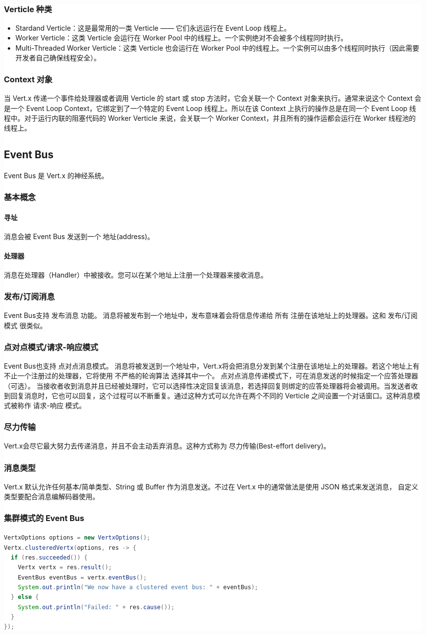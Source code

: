 ### Verticle 种类
* Stardand Verticle：这是最常用的一类 Verticle —— 它们永远运行在 Event Loop 线程上。
* Worker Verticle：这类 Verticle 会运行在 Worker Pool 中的线程上。一个实例绝对不会被多个线程同时执行。
* Multi-Threaded Worker Verticle：这类 Verticle 也会运行在 Worker Pool 中的线程上。一个实例可以由多个线程同时执行（因此需要开发者自己确保线程安全）。

### Context 对象
当 Vert.x 传递一个事件给处理器或者调用 Verticle 的 start 或 stop 方法时，它会关联一个 Context 对象来执行。通常来说这个 Context 会是一个 Event Loop Context，它绑定到了一个特定的 Event Loop 线程上。所以在该 Context 上执行的操作总是在同一个 Event Loop 线程中。对于运行内联的阻塞代码的 Worker Verticle 来说，会关联一个 Worker Context，并且所有的操作运都会运行在 Worker 线程池的线程上。


## Event Bus
Event Bus 是 Vert.x 的神经系统。

### 基本概念
#### 寻址
消息会被 Event Bus 发送到一个 地址(address)。

#### 处理器
消息在处理器（Handler）中被接收。您可以在某个地址上注册一个处理器来接收消息。

### 发布/订阅消息
Event Bus支持 发布消息 功能。
消息将被发布到一个地址中，发布意味着会将信息传递给 所有 注册在该地址上的处理器。这和 发布/订阅模式 很类似。
### 点对点模式/请求-响应模式
Event Bus也支持 点对点消息模式。
消息将被发送到一个地址中，Vert.x将会把消息分发到某个注册在该地址上的处理器。若这个地址上有不止一个注册过的处理器，它将使用 不严格的轮询算法 选择其中一个。
点对点消息传递模式下，可在消息发送的时候指定一个应答处理器（可选）。
当接收者收到消息并且已经被处理时，它可以选择性决定回复该消息，若选择回复则绑定的应答处理器将会被调用。当发送者收到回复消息时，它也可以回复，这个过程可以不断重复。通过这种方式可以允许在两个不同的 Verticle 之间设置一个对话窗口。这种消息模式被称作 请求-响应 模式。

### 尽力传输
Vert.x会尽它最大努力去传递消息，并且不会主动丢弃消息。这种方式称为 尽力传输(Best-effort delivery)。

### 消息类型
Vert.x 默认允许任何基本/简单类型、String 或 Buffer 作为消息发送。不过在 Vert.x 中的通常做法是使用 JSON 格式来发送消息，
自定义类型要配合消息编解码器使用。

### 集群模式的 Event Bus
```java
VertxOptions options = new VertxOptions();
Vertx.clusteredVertx(options, res -> {
  if (res.succeeded()) {
    Vertx vertx = res.result();
    EventBus eventBus = vertx.eventBus();
    System.out.println("We now have a clustered event bus: " + eventBus);
  } else {
    System.out.println("Failed: " + res.cause());
  }
});
```

